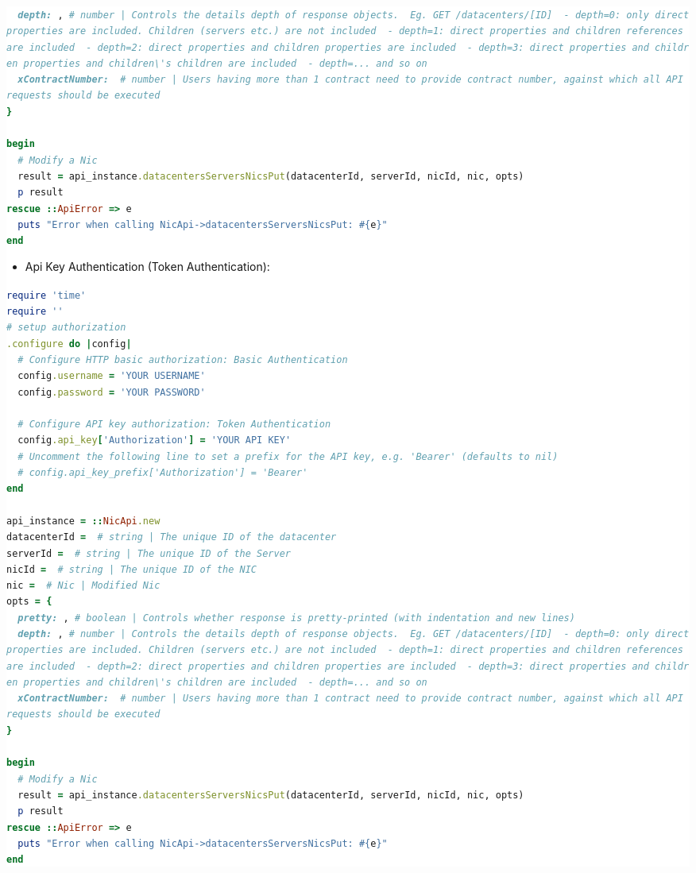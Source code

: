 ```ruby
  depth: , # number | Controls the details depth of response objects.  Eg. GET /datacenters/[ID]  - depth=0: only direct properties are included. Children (servers etc.) are not included  - depth=1: direct properties and children references are included  - depth=2: direct properties and children properties are included  - depth=3: direct properties and children properties and children\'s children are included  - depth=... and so on
  xContractNumber:  # number | Users having more than 1 contract need to provide contract number, against which all API requests should be executed
}

begin
  # Modify a Nic
  result = api_instance.datacentersServersNicsPut(datacenterId, serverId, nicId, nic, opts)
  p result
rescue ::ApiError => e
  puts "Error when calling NicApi->datacentersServersNicsPut: #{e}"
end
```

* Api Key Authentication (Token Authentication):
```ruby
require 'time'
require ''
# setup authorization
.configure do |config|
  # Configure HTTP basic authorization: Basic Authentication
  config.username = 'YOUR USERNAME'
  config.password = 'YOUR PASSWORD'

  # Configure API key authorization: Token Authentication
  config.api_key['Authorization'] = 'YOUR API KEY'
  # Uncomment the following line to set a prefix for the API key, e.g. 'Bearer' (defaults to nil)
  # config.api_key_prefix['Authorization'] = 'Bearer'
end

api_instance = ::NicApi.new
datacenterId =  # string | The unique ID of the datacenter
serverId =  # string | The unique ID of the Server
nicId =  # string | The unique ID of the NIC
nic =  # Nic | Modified Nic
opts = {
  pretty: , # boolean | Controls whether response is pretty-printed (with indentation and new lines)
  depth: , # number | Controls the details depth of response objects.  Eg. GET /datacenters/[ID]  - depth=0: only direct properties are included. Children (servers etc.) are not included  - depth=1: direct properties and children references are included  - depth=2: direct properties and children properties are included  - depth=3: direct properties and children properties and children\'s children are included  - depth=... and so on
  xContractNumber:  # number | Users having more than 1 contract need to provide contract number, against which all API requests should be executed
}

begin
  # Modify a Nic
  result = api_instance.datacentersServersNicsPut(datacenterId, serverId, nicId, nic, opts)
  p result
rescue ::ApiError => e
  puts "Error when calling NicApi->datacentersServersNicsPut: #{e}"
end
```
